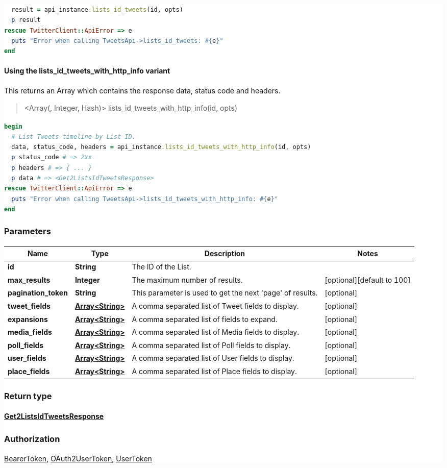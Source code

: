 ```ruby
  result = api_instance.lists_id_tweets(id, opts)
  p result
rescue TwitterClient::ApiError => e
  puts "Error when calling TweetsApi->lists_id_tweets: #{e}"
end
```

#### Using the lists_id_tweets_with_http_info variant

This returns an Array which contains the response data, status code and headers.

> <Array(<Get2ListsIdTweetsResponse>, Integer, Hash)> lists_id_tweets_with_http_info(id, opts)

```ruby
begin
  # List Tweets timeline by List ID.
  data, status_code, headers = api_instance.lists_id_tweets_with_http_info(id, opts)
  p status_code # => 2xx
  p headers # => { ... }
  p data # => <Get2ListsIdTweetsResponse>
rescue TwitterClient::ApiError => e
  puts "Error when calling TweetsApi->lists_id_tweets_with_http_info: #{e}"
end
```

### Parameters

| Name | Type | Description | Notes |
| ---- | ---- | ----------- | ----- |
| **id** | **String** | The ID of the List. |  |
| **max_results** | **Integer** | The maximum number of results. | [optional][default to 100] |
| **pagination_token** | **String** | This parameter is used to get the next &#39;page&#39; of results. | [optional] |
| **tweet_fields** | [**Array&lt;String&gt;**](String.md) | A comma separated list of Tweet fields to display. | [optional] |
| **expansions** | [**Array&lt;String&gt;**](String.md) | A comma separated list of fields to expand. | [optional] |
| **media_fields** | [**Array&lt;String&gt;**](String.md) | A comma separated list of Media fields to display. | [optional] |
| **poll_fields** | [**Array&lt;String&gt;**](String.md) | A comma separated list of Poll fields to display. | [optional] |
| **user_fields** | [**Array&lt;String&gt;**](String.md) | A comma separated list of User fields to display. | [optional] |
| **place_fields** | [**Array&lt;String&gt;**](String.md) | A comma separated list of Place fields to display. | [optional] |

### Return type

[**Get2ListsIdTweetsResponse**](Get2ListsIdTweetsResponse.md)

### Authorization

[BearerToken](../README.md#BearerToken), [OAuth2UserToken](../README.md#OAuth2UserToken), [UserToken](../README.md#UserToken)
